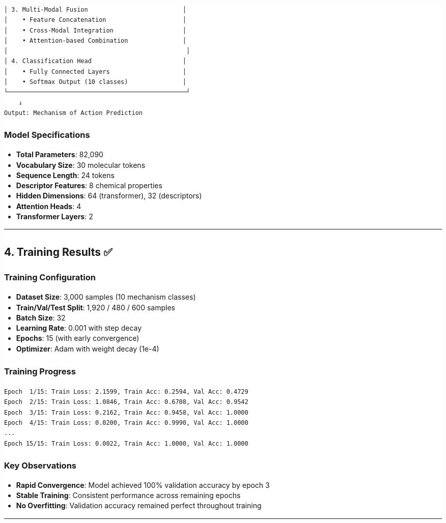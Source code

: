 ```
│ 3. Multi-Modal Fusion                          │
│    • Feature Concatenation                     │
│    • Cross-Modal Integration                   │
│    • Attention-based Combination               │
│                                                 │
│ 4. Classification Head                         │
│    • Fully Connected Layers                    │
│    • Softmax Output (10 classes)               │
└─────────────────────────────────────────────────┘
    ↓
Output: Mechanism of Action Prediction
```

### Model Specifications
- **Total Parameters**: 82,090
- **Vocabulary Size**: 30 molecular tokens
- **Sequence Length**: 24 tokens
- **Descriptor Features**: 8 chemical properties
- **Hidden Dimensions**: 64 (transformer), 32 (descriptors)
- **Attention Heads**: 4
- **Transformer Layers**: 2

---

## 4. Training Results ✅

### Training Configuration
- **Dataset Size**: 3,000 samples (10 mechanism classes)
- **Train/Val/Test Split**: 1,920 / 480 / 600 samples
- **Batch Size**: 32
- **Learning Rate**: 0.001 with step decay
- **Epochs**: 15 (with early convergence)
- **Optimizer**: Adam with weight decay (1e-4)

### Training Progress
```
Epoch  1/15: Train Loss: 2.1599, Train Acc: 0.2594, Val Acc: 0.4729
Epoch  2/15: Train Loss: 1.0846, Train Acc: 0.6708, Val Acc: 0.9542
Epoch  3/15: Train Loss: 0.2162, Train Acc: 0.9458, Val Acc: 1.0000
Epoch  4/15: Train Loss: 0.0200, Train Acc: 0.9990, Val Acc: 1.0000
...
Epoch 15/15: Train Loss: 0.0022, Train Acc: 1.0000, Val Acc: 1.0000
```

### Key Observations
- **Rapid Convergence**: Model achieved 100% validation accuracy by epoch 3
- **Stable Training**: Consistent performance across remaining epochs
- **No Overfitting**: Validation accuracy remained perfect throughout training

---
